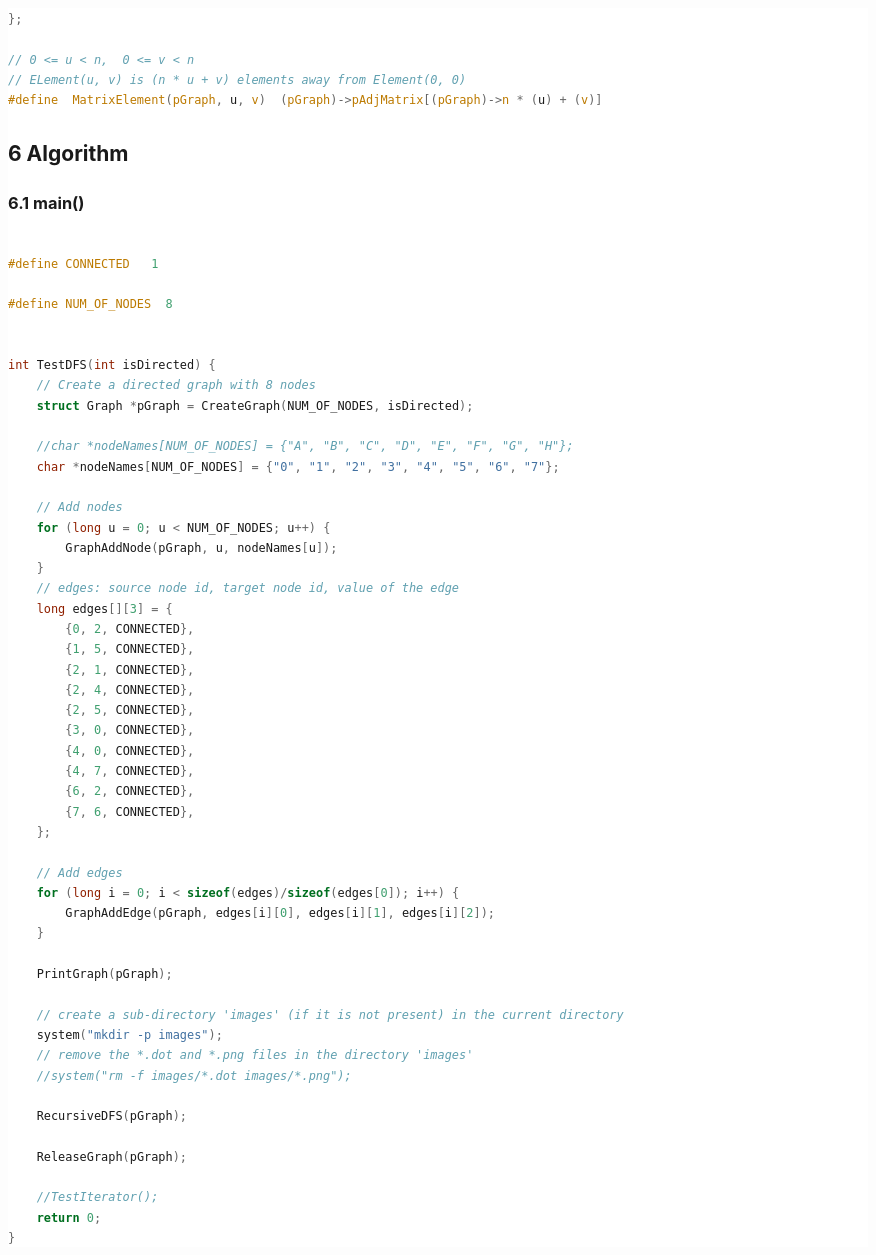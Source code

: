 ```C
};

// 0 <= u < n,  0 <= v < n
// ELement(u, v) is (n * u + v) elements away from Element(0, 0)
#define  MatrixElement(pGraph, u, v)  (pGraph)->pAdjMatrix[(pGraph)->n * (u) + (v)]

```
## 6 Algorithm

### 6.1  main()

``` C

#define CONNECTED   1

#define NUM_OF_NODES  8


int TestDFS(int isDirected) {
    // Create a directed graph with 8 nodes
    struct Graph *pGraph = CreateGraph(NUM_OF_NODES, isDirected);

    //char *nodeNames[NUM_OF_NODES] = {"A", "B", "C", "D", "E", "F", "G", "H"};
    char *nodeNames[NUM_OF_NODES] = {"0", "1", "2", "3", "4", "5", "6", "7"};
    
    // Add nodes
    for (long u = 0; u < NUM_OF_NODES; u++) {
        GraphAddNode(pGraph, u, nodeNames[u]);
    }
    // edges: source node id, target node id, value of the edge
    long edges[][3] = {        
        {0, 2, CONNECTED},
        {1, 5, CONNECTED},
        {2, 1, CONNECTED},
        {2, 4, CONNECTED},
        {2, 5, CONNECTED},        
        {3, 0, CONNECTED},
        {4, 0, CONNECTED},
        {4, 7, CONNECTED},        
        {6, 2, CONNECTED},        
        {7, 6, CONNECTED},        
    };

    // Add edges
    for (long i = 0; i < sizeof(edges)/sizeof(edges[0]); i++) {
        GraphAddEdge(pGraph, edges[i][0], edges[i][1], edges[i][2]);
    }

    PrintGraph(pGraph);

    // create a sub-directory 'images' (if it is not present) in the current directory
    system("mkdir -p images");
    // remove the *.dot and *.png files in the directory 'images'
    //system("rm -f images/*.dot images/*.png");

    RecursiveDFS(pGraph);

    ReleaseGraph(pGraph);

    //TestIterator();
    return 0;
}
```